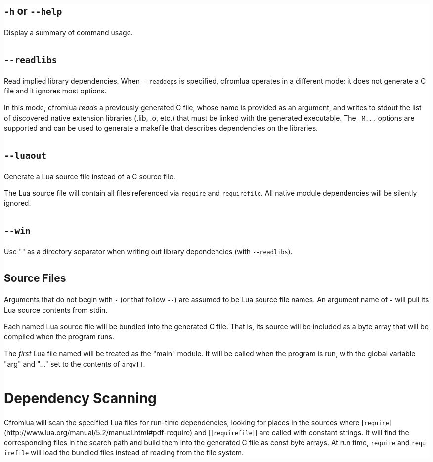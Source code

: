
`-h` or `--help`
---

Display a summary of command usage.

`--readlibs`
---

Read implied library dependencies. When `--readdeps` is specified,
cfromlua operates in a different mode: it does not generate a C file
and it ignores most options.

In this mode, cfromlua *reads* a previously generated C file, whose
name is provided as an argument, and writes to stdout the list of
discovered native extension libraries (.lib, .o, etc.) that must be
linked with the generated executable. The `-M...` options are
supported and can be used to generate a makefile that describes
dependencies on the libraries.

`--luaout`
---

Generate a Lua source file instead of a C source file.

The Lua source file will contain all files referenced via `require`
and `requirefile`. All native module dependencies will be silently
ignored.


`--win`
---

Use "\" as a directory separator when writing out library
dependencies (with `--readlibs`).



Source Files
------------

Arguments that do not begin with `-` (or that follow `--`) are assumed to be
Lua source file names.  An argument name of `-` will pull its Lua source
contents from stdin.

Each named Lua source file will be bundled into the generated C file. That
is, its source will be included as a byte array that will be compiled when
the program runs.

The *first* Lua file named will be treated as the "main" module.  It will be
called when the program is run, with the global variable "arg" and "..." set
to the contents of `argv[]`.


Dependency Scanning
===================

Cfromlua will scan the specified Lua files for run-time dependencies,
looking for places in the sources where [`require`]
(http://www.lua.org/manual/5.2/manual.html#pdf-require) and
[[`requirefile`]] are called with constant strings.  It will find the
corresponding files in the search path and build them into the generated C
file as const byte arrays. At run time, `require` and `requirefile` will
load the bundled files instead of reading from the file system.
